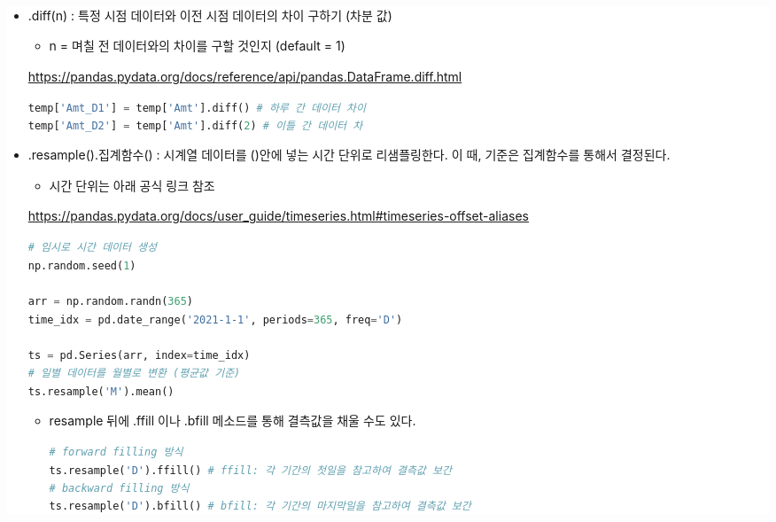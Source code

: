 - .diff(n) : 특정 시점 데이터와 이전 시점 데이터의 차이 구하기 (차분 값)
    - n = 며칠 전 데이터와의 차이를 구할 것인지 (default = 1)
    
    https://pandas.pydata.org/docs/reference/api/pandas.DataFrame.diff.html
    
    ```python
    temp['Amt_D1'] = temp['Amt'].diff() # 하루 간 데이터 차이
    temp['Amt_D2'] = temp['Amt'].diff(2) # 이틀 간 데이터 차
    ```
    
- .resample().집계함수() : 시계열 데이터를 ()안에 넣는 시간 단위로 리샘플링한다.
                                      이 때, 기준은 집계함수를 통해서 결정된다.
    - 시간 단위는 아래 공식 링크 참조
    
    https://pandas.pydata.org/docs/user_guide/timeseries.html#timeseries-offset-aliases
    
    ```python
    # 임시로 시간 데이터 생성
    np.random.seed(1)
    
    arr = np.random.randn(365)
    time_idx = pd.date_range('2021-1-1', periods=365, freq='D')
    
    ts = pd.Series(arr, index=time_idx)
    # 일별 데이터를 월별로 변환 (평균값 기준)
    ts.resample('M').mean()
    ```
    
    - resample 뒤에 .ffill 이나 .bfill 메소드를 통해 결측값을 채울 수도 있다.
        
        ```python
        # forward filling 방식
        ts.resample('D').ffill() # ffill: 각 기간의 첫일을 참고하여 결측값 보간
        # backward filling 방식
        ts.resample('D').bfill() # bfill: 각 기간의 마지막일을 참고하여 결측값 보간
        ```